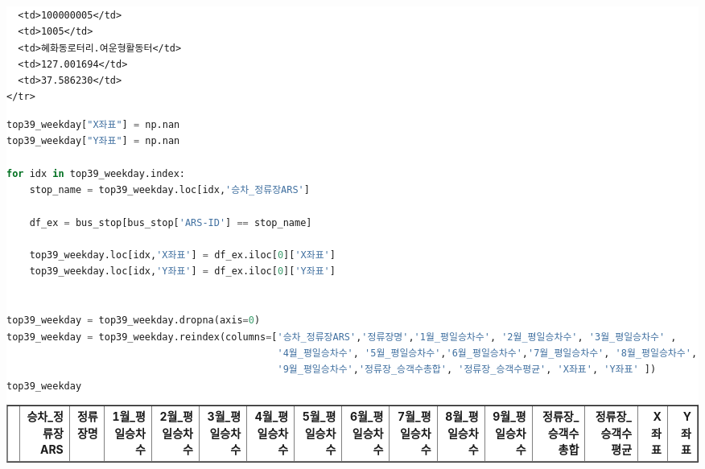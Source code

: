       <td>100000005</td>
      <td>1005</td>
      <td>혜화동로터리.여운형활동터</td>
      <td>127.001694</td>
      <td>37.586230</td>
    </tr>
  </tbody>
</table>
</div>

```python
top39_weekday["X좌표"] = np.nan
top39_weekday["Y좌표"] = np.nan

for idx in top39_weekday.index:
    stop_name = top39_weekday.loc[idx,'승차_정류장ARS']

    df_ex = bus_stop[bus_stop['ARS-ID'] == stop_name]

    top39_weekday.loc[idx,'X좌표'] = df_ex.iloc[0]['X좌표']
    top39_weekday.loc[idx,'Y좌표'] = df_ex.iloc[0]['Y좌표']


top39_weekday = top39_weekday.dropna(axis=0)
top39_weekday = top39_weekday.reindex(columns=['승차_정류장ARS','정류장명','1월_평일승차수', '2월_평일승차수', '3월_평일승차수' ,
                                               '4월_평일승차수', '5월_평일승차수','6월_평일승차수','7월_평일승차수', '8월_평일승차수',
                                               '9월_평일승차수','정류장_승객수총합', '정류장_승객수평균', 'X좌표', 'Y좌표' ])
top39_weekday
```

<div>
<style scoped>
    .dataframe tbody tr th:only-of-type {
        vertical-align: middle;
    }

    .dataframe tbody tr th {
        vertical-align: top;
    }

    .dataframe thead th {
        text-align: right;
    }

</style>
<table border="1" class="dataframe">
  <thead>
    <tr style="text-align: right;">
      <th></th>
      <th>승차_정류장ARS</th>
      <th>정류장명</th>
      <th>1월_평일승차수</th>
      <th>2월_평일승차수</th>
      <th>3월_평일승차수</th>
      <th>4월_평일승차수</th>
      <th>5월_평일승차수</th>
      <th>6월_평일승차수</th>
      <th>7월_평일승차수</th>
      <th>8월_평일승차수</th>
      <th>9월_평일승차수</th>
      <th>정류장_승객수총합</th>
      <th>정류장_승객수평균</th>
      <th>X좌표</th>
      <th>Y좌표</th>